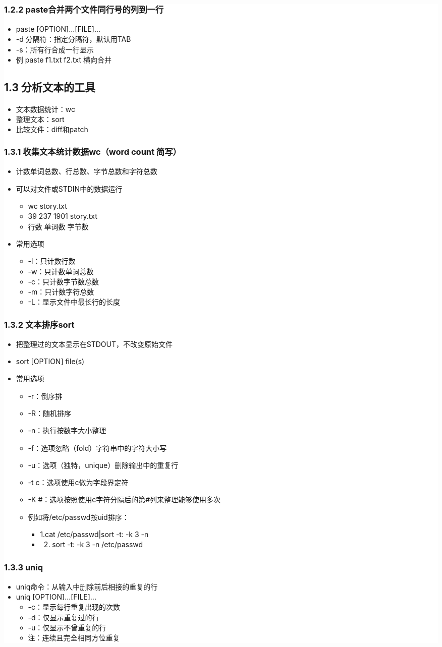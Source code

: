 ### 1.2.2 paste合并两个文件同行号的列到一行

+ paste [OPTION]...[FILE]...
+ -d 分隔符：指定分隔符，默认用TAB
+ -s：所有行合成一行显示
+ 例 paste f1.txt f2.txt 横向合并

## 1.3 分析文本的工具

+ 文本数据统计：wc
+ 整理文本：sort
+ 比较文件：diff和patch

### 1.3.1 收集文本统计数据wc（word count 简写）

+ 计数单词总数、行总数、字节总数和字符总数
+ 可以对文件或STDIN中的数据运行
  + wc story.txt
  + 39      237        1901 story.txt
  + 行数   单词数   字节数

+ 常用选项
  + -l：只计数行数
  + -w：只计数单词总数
  + -c：只计数字节数总数
  + -m：只计数字符总数
  + -L：显示文件中最长行的长度

### 1.3.2 文本排序sort

+ 把整理过的文本显示在STDOUT，不改变原始文件
  
+ sort [OPTION] file(s)
  
+ 常用选项
  + -r：倒序排
  + -R：随机排序
  + -n：执行按数字大小整理
  + -f：选项忽略（fold）字符串中的字符大小写
  + -u：选项（独特，unique）删除输出中的重复行
  + -t c：选项使用c做为字段界定符
  + -K #：选项按照使用c字符分隔后的第#列来整理能够使用多次
  
  + 例如将/etc/passwd按uid排序：
    + 1.cat /etc/passwd|sort -t: -k 3 -n
    + 2. sort -t: -k 3 -n /etc/passwd

### 1.3.3 uniq

+ uniq命令：从输入中删除前后相接的重复的行
+ uniq [OPTION]...[FILE]...
  + -c：显示每行重复出现的次数
  + -d：仅显示重复过的行
  + -u：仅显示不曾重复的行
  + 注：连续且完全相同方位重复


[菜鸟教程sed]: https://www.runoob.com/linux/linux-comm-sed.html